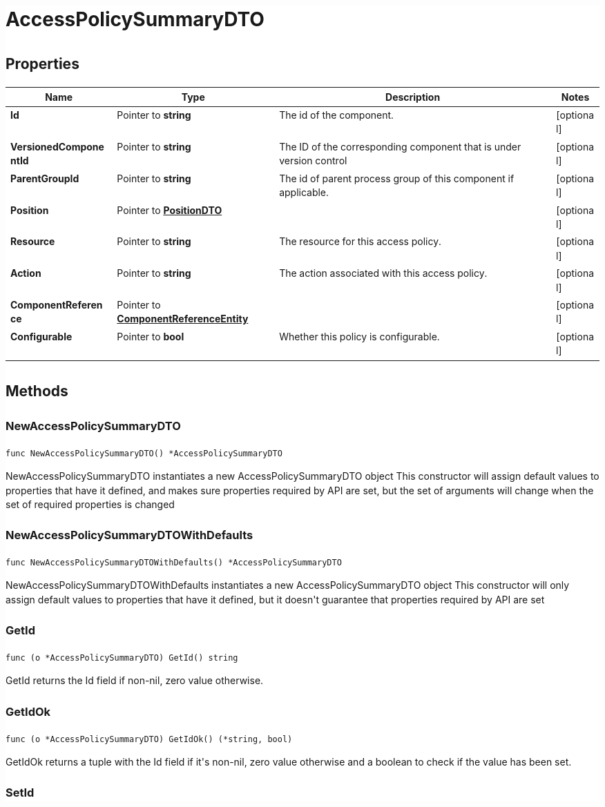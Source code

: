 # AccessPolicySummaryDTO

## Properties

Name | Type | Description | Notes
------------ | ------------- | ------------- | -------------
**Id** | Pointer to **string** | The id of the component. | [optional] 
**VersionedComponentId** | Pointer to **string** | The ID of the corresponding component that is under version control | [optional] 
**ParentGroupId** | Pointer to **string** | The id of parent process group of this component if applicable. | [optional] 
**Position** | Pointer to [**PositionDTO**](PositionDTO.md) |  | [optional] 
**Resource** | Pointer to **string** | The resource for this access policy. | [optional] 
**Action** | Pointer to **string** | The action associated with this access policy. | [optional] 
**ComponentReference** | Pointer to [**ComponentReferenceEntity**](ComponentReferenceEntity.md) |  | [optional] 
**Configurable** | Pointer to **bool** | Whether this policy is configurable. | [optional] 

## Methods

### NewAccessPolicySummaryDTO

`func NewAccessPolicySummaryDTO() *AccessPolicySummaryDTO`

NewAccessPolicySummaryDTO instantiates a new AccessPolicySummaryDTO object
This constructor will assign default values to properties that have it defined,
and makes sure properties required by API are set, but the set of arguments
will change when the set of required properties is changed

### NewAccessPolicySummaryDTOWithDefaults

`func NewAccessPolicySummaryDTOWithDefaults() *AccessPolicySummaryDTO`

NewAccessPolicySummaryDTOWithDefaults instantiates a new AccessPolicySummaryDTO object
This constructor will only assign default values to properties that have it defined,
but it doesn't guarantee that properties required by API are set

### GetId

`func (o *AccessPolicySummaryDTO) GetId() string`

GetId returns the Id field if non-nil, zero value otherwise.

### GetIdOk

`func (o *AccessPolicySummaryDTO) GetIdOk() (*string, bool)`

GetIdOk returns a tuple with the Id field if it's non-nil, zero value otherwise
and a boolean to check if the value has been set.

### SetId

